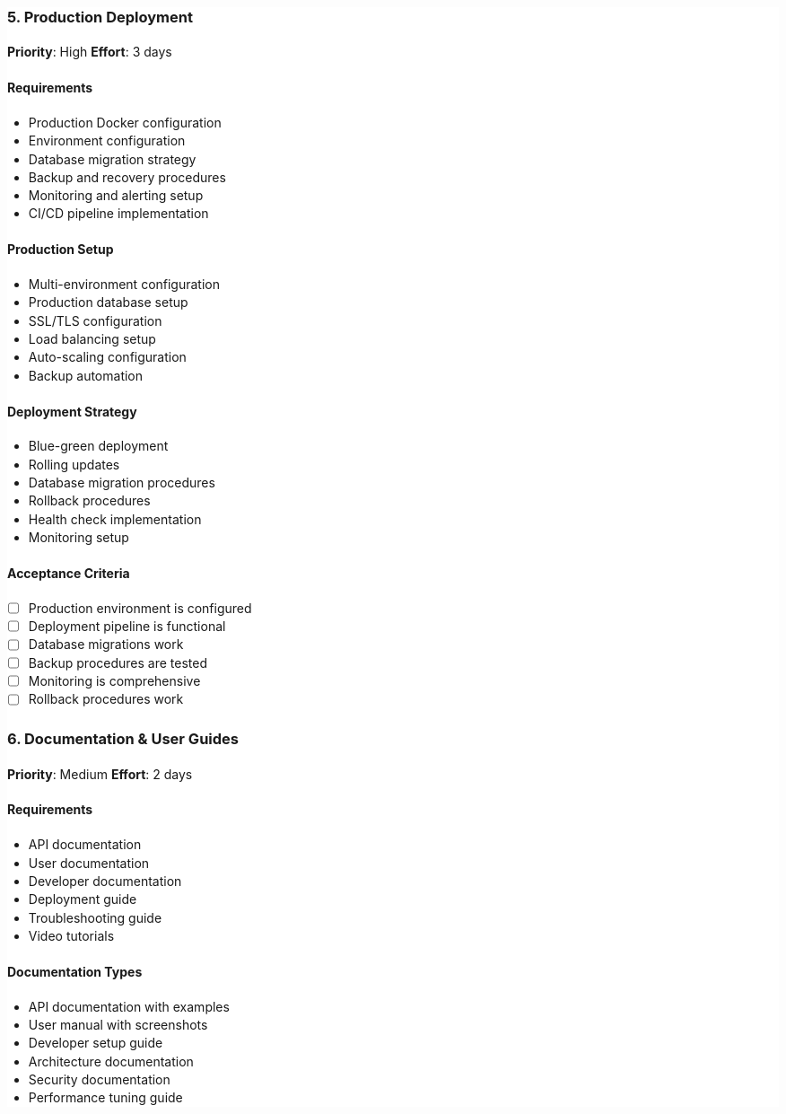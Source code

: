 ### 5. Production Deployment
**Priority**: High
**Effort**: 3 days

#### Requirements
- Production Docker configuration
- Environment configuration
- Database migration strategy
- Backup and recovery procedures
- Monitoring and alerting setup
- CI/CD pipeline implementation

#### Production Setup
- Multi-environment configuration
- Production database setup
- SSL/TLS configuration
- Load balancing setup
- Auto-scaling configuration
- Backup automation

#### Deployment Strategy
- Blue-green deployment
- Rolling updates
- Database migration procedures
- Rollback procedures
- Health check implementation
- Monitoring setup

#### Acceptance Criteria
- [ ] Production environment is configured
- [ ] Deployment pipeline is functional
- [ ] Database migrations work
- [ ] Backup procedures are tested
- [ ] Monitoring is comprehensive
- [ ] Rollback procedures work

### 6. Documentation & User Guides
**Priority**: Medium
**Effort**: 2 days

#### Requirements
- API documentation
- User documentation
- Developer documentation
- Deployment guide
- Troubleshooting guide
- Video tutorials

#### Documentation Types
- API documentation with examples
- User manual with screenshots
- Developer setup guide
- Architecture documentation
- Security documentation
- Performance tuning guide
